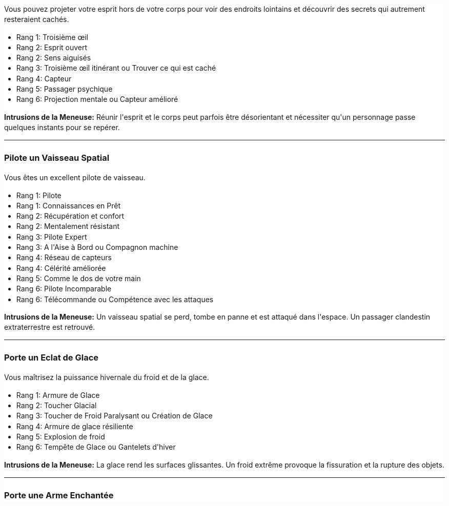 Vous pouvez projeter votre esprit hors de votre corps pour voir des endroits lointains et découvrir des secrets qui autrement resteraient cachés.

* Rang 1: Troisième œil
* Rang 2: Esprit ouvert
* Rang 2: Sens aiguisés
* Rang 3: Troisième œil itinérant ou Trouver ce qui est caché
* Rang 4: Capteur
* Rang 5: Passager psychique
* Rang 6: Projection mentale ou Capteur amélioré

**Intrusions de la Meneuse:** Réunir l'esprit et le corps peut parfois être désorientant et nécessiter qu'un personnage passe quelques instants pour se repérer.

-----

### Pilote un Vaisseau Spatial

Vous êtes un excellent pilote de vaisseau.

* Rang 1: Pilote
* Rang 1: Connaissances en Prêt
* Rang 2: Récupération et confort
* Rang 2: Mentalement résistant
* Rang 3: Pilote Expert
* Rang 3: A l'Aise à Bord ou Compagnon machine
* Rang 4: Réseau de capteurs
* Rang 4: Célérité améliorée
* Rang 5: Comme le dos de votre main
* Rang 6: Pilote Incomparable
* Rang 6: Télécommande ou Compétence avec les attaques

**Intrusions de la Meneuse:** Un vaisseau spatial se perd, tombe en panne et est attaqué dans l'espace. Un passager clandestin extraterrestre est retrouvé.

-----

### Porte un Eclat de Glace

Vous maîtrisez la puissance hivernale du froid et de la glace.

* Rang 1: Armure de Glace
* Rang 2: Toucher  Glacial
* Rang 3: Toucher de Froid Paralysant ou Création de Glace
* Rang 4: Armure de glace résiliente
* Rang 5: Explosion de froid
* Rang 6: Tempête de Glace ou Gantelets d'hiver

**Intrusions de la Meneuse:** La glace rend les surfaces glissantes. Un froid extrême provoque la fissuration et la rupture des objets.

-----

### Porte une Arme Enchantée
